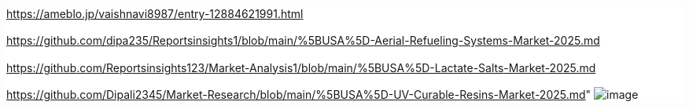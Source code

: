 <a href=https://ameblo.jp/vaishnavi8987/entry-12884621991.html>https://ameblo.jp/vaishnavi8987/entry-12884621991.html</a>

<a href=https://github.com/dipa235/Reportsinsights1/blob/main/%5BUSA%5D-Aerial-Refueling-Systems-Market-2025.md>https://github.com/dipa235/Reportsinsights1/blob/main/%5BUSA%5D-Aerial-Refueling-Systems-Market-2025.md</a>

<a href=https://github.com/Reportsinsights123/Market-Analysis1/blob/main/%5BUSA%5D-Lactate-Salts-Market-2025.md>https://github.com/Reportsinsights123/Market-Analysis1/blob/main/%5BUSA%5D-Lactate-Salts-Market-2025.md</a>

<a href=https://github.com/Dipali2345/Market-Research/blob/main/%5BUSA%5D-UV-Curable-Resins-Market-2025.md>https://github.com/Dipali2345/Market-Research/blob/main/%5BUSA%5D-UV-Curable-Resins-Market-2025.md</a>"
![image](https://github.com/user-attachments/assets/d0112731-d9cc-409e-8129-adabd92904f7)
